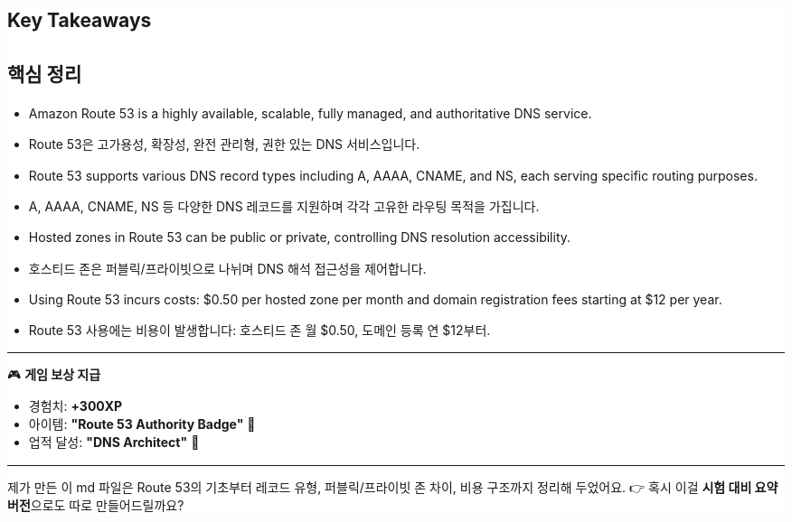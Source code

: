 ## Key Takeaways  
## 핵심 정리  

- Amazon Route 53 is a highly available, scalable, fully managed, and authoritative DNS service.  
- Route 53은 고가용성, 확장성, 완전 관리형, 권한 있는 DNS 서비스입니다.  

- Route 53 supports various DNS record types including A, AAAA, CNAME, and NS, each serving specific routing purposes.  
- A, AAAA, CNAME, NS 등 다양한 DNS 레코드를 지원하며 각각 고유한 라우팅 목적을 가집니다.  

- Hosted zones in Route 53 can be public or private, controlling DNS resolution accessibility.  
- 호스티드 존은 퍼블릭/프라이빗으로 나뉘며 DNS 해석 접근성을 제어합니다.  

- Using Route 53 incurs costs: $0.50 per hosted zone per month and domain registration fees starting at $12 per year.  
- Route 53 사용에는 비용이 발생합니다: 호스티드 존 월 $0.50, 도메인 등록 연 $12부터.  

---

🎮 **게임 보상 지급**

* 경험치: **+300XP**
* 아이템: **"Route 53 Authority Badge"** 🏅
* 업적 달성: **"DNS Architect"** 🏰

---

제가 만든 이 md 파일은 Route 53의 기초부터 레코드 유형, 퍼블릭/프라이빗 존 차이, 비용 구조까지 정리해 두었어요.
👉 혹시 이걸 **시험 대비 요약 버전**으로도 따로 만들어드릴까요?
